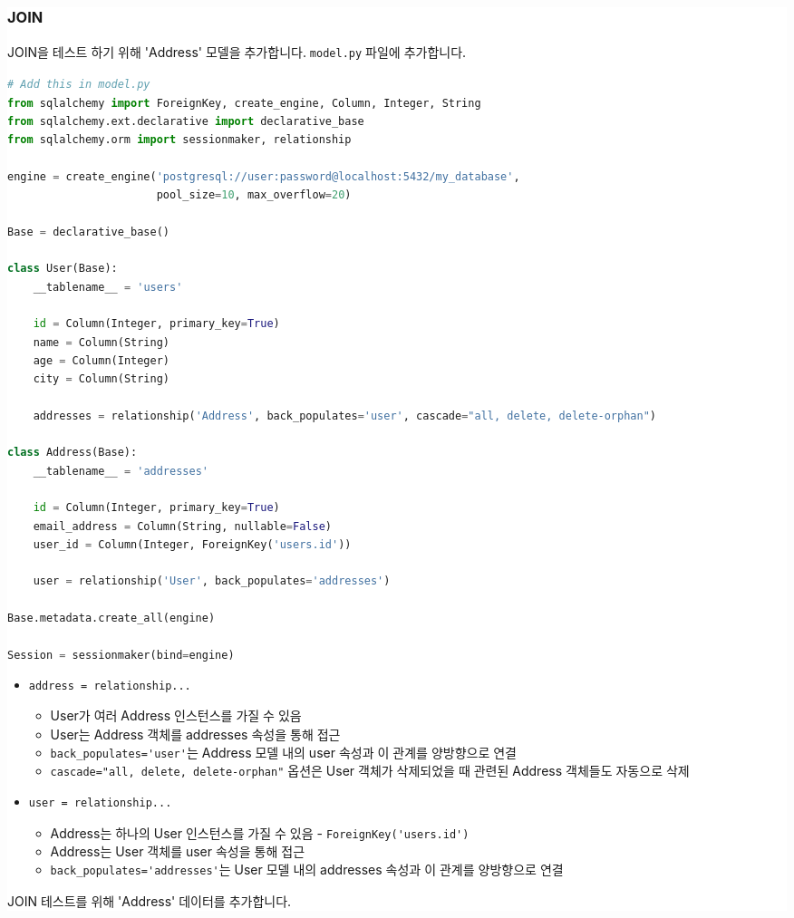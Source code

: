### JOIN

JOIN을 테스트 하기 위해 'Address' 모델을 추가합니다. `model.py` 파일에 추가합니다.

```python
# Add this in model.py
from sqlalchemy import ForeignKey, create_engine, Column, Integer, String
from sqlalchemy.ext.declarative import declarative_base
from sqlalchemy.orm import sessionmaker, relationship

engine = create_engine('postgresql://user:password@localhost:5432/my_database',
                       pool_size=10, max_overflow=20)

Base = declarative_base()

class User(Base):
    __tablename__ = 'users'
    
    id = Column(Integer, primary_key=True)
    name = Column(String)
    age = Column(Integer)
    city = Column(String)
    
    addresses = relationship('Address', back_populates='user', cascade="all, delete, delete-orphan")

class Address(Base):
    __tablename__ = 'addresses'
    
    id = Column(Integer, primary_key=True)
    email_address = Column(String, nullable=False)
    user_id = Column(Integer, ForeignKey('users.id'))
    
    user = relationship('User', back_populates='addresses')

Base.metadata.create_all(engine)

Session = sessionmaker(bind=engine)
```

- `address = relationship...`
  - User가 여러 Address 인스턴스를 가질 수 있음
  - User는 Address 객체를 addresses 속성을 통해 접근
  - `back_populates='user'`는 Address 모델 내의 user 속성과 이 관계를 양방향으로 연결
  - `cascade="all, delete, delete-orphan"` 옵션은 User 객체가 삭제되었을 때 관련된 Address 객체들도 자동으로 삭제

- `user = relationship...`
  - Address는 하나의 User 인스턴스를 가질 수 있음 - `ForeignKey('users.id')`
  - Address는 User 객체를 user 속성을 통해 접근
  - `back_populates='addresses'`는 User 모델 내의 addresses 속성과 이 관계를 양방향으로 연결

JOIN 테스트를 위해 'Address' 데이터를 추가합니다.
